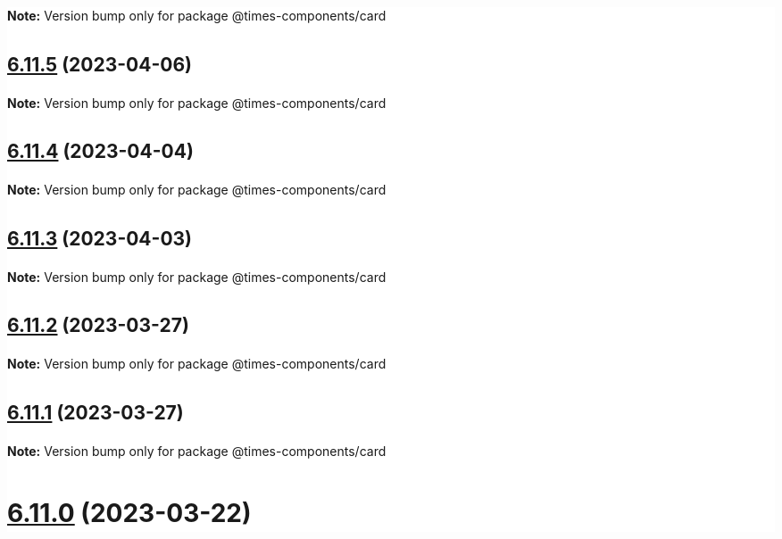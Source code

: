 **Note:** Version bump only for package @times-components/card





## [6.11.5](https://github.com/newsuk/times-components/compare/@times-components/card@6.11.4...@times-components/card@6.11.5) (2023-04-06)

**Note:** Version bump only for package @times-components/card





## [6.11.4](https://github.com/newsuk/times-components/compare/@times-components/card@6.11.3...@times-components/card@6.11.4) (2023-04-04)

**Note:** Version bump only for package @times-components/card





## [6.11.3](https://github.com/newsuk/times-components/compare/@times-components/card@6.11.2...@times-components/card@6.11.3) (2023-04-03)

**Note:** Version bump only for package @times-components/card





## [6.11.2](https://github.com/newsuk/times-components/compare/@times-components/card@6.11.1...@times-components/card@6.11.2) (2023-03-27)

**Note:** Version bump only for package @times-components/card





## [6.11.1](https://github.com/newsuk/times-components/compare/@times-components/card@6.11.0...@times-components/card@6.11.1) (2023-03-27)

**Note:** Version bump only for package @times-components/card





# [6.11.0](https://github.com/newsuk/times-components/compare/@times-components/card@6.10.16...@times-components/card@6.11.0) (2023-03-22)
